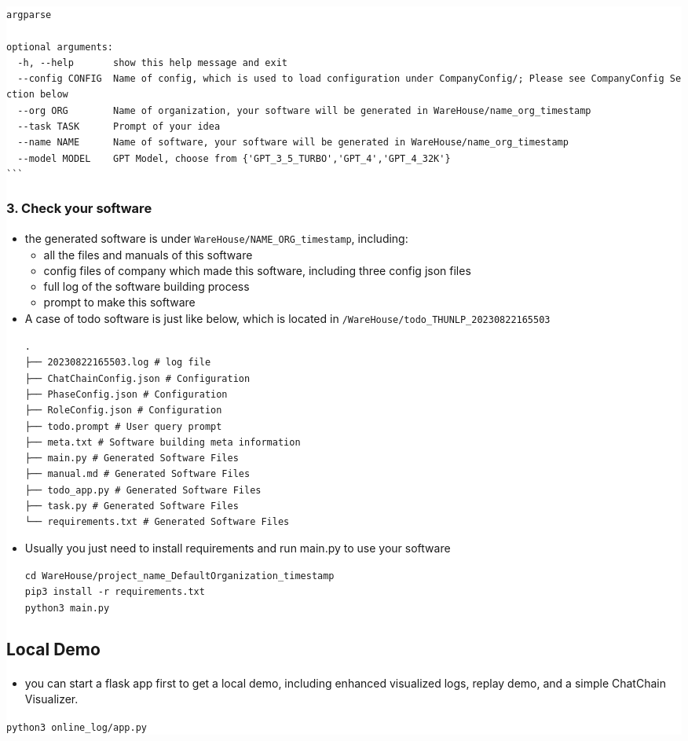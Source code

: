     argparse
    
    optional arguments:
      -h, --help       show this help message and exit
      --config CONFIG  Name of config, which is used to load configuration under CompanyConfig/; Please see CompanyConfig Section below
      --org ORG        Name of organization, your software will be generated in WareHouse/name_org_timestamp
      --task TASK      Prompt of your idea
      --name NAME      Name of software, your software will be generated in WareHouse/name_org_timestamp
      --model MODEL    GPT Model, choose from {'GPT_3_5_TURBO','GPT_4','GPT_4_32K'}
    ```

### 3. Check your software

- the generated software is under ``WareHouse/NAME_ORG_timestamp``, including:
    - all the files and manuals of this software
    - config files of company which made this software, including three config json files
    - full log of the software building process
    - prompt to make this software
- A case of todo software is just like below, which is located in ``/WareHouse/todo_THUNLP_20230822165503``
    ```
    .
    ├── 20230822165503.log # log file
    ├── ChatChainConfig.json # Configuration
    ├── PhaseConfig.json # Configuration
    ├── RoleConfig.json # Configuration
    ├── todo.prompt # User query prompt
    ├── meta.txt # Software building meta information
    ├── main.py # Generated Software Files
    ├── manual.md # Generated Software Files
    ├── todo_app.py # Generated Software Files
    ├── task.py # Generated Software Files
    └── requirements.txt # Generated Software Files
    ```
- Usually you just need to install requirements and run main.py to use your software
    ```commandline
    cd WareHouse/project_name_DefaultOrganization_timestamp
    pip3 install -r requirements.txt
    python3 main.py
    ```

## Local Demo

- you can start a flask app first to get a local demo, including enhanced visualized logs, replay demo, and a simple
  ChatChain Visualizer.

```
python3 online_log/app.py
```
